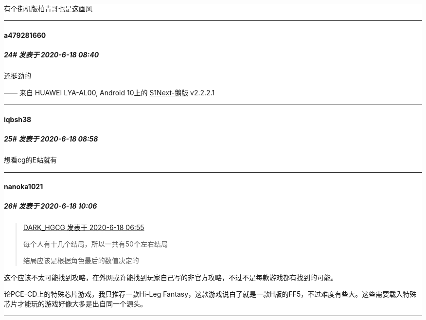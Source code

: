 


有个街机版柏青哥也是这画风







*****

####  a479281660  
##### 24#       发表于 2020-6-18 08:40




还挺劲的

—— 来自 HUAWEI LYA-AL00, Android 10上的 [S1Next-鹅版](https://github.com/ykrank/S1-Next/releases) v2.2.2.1







*****

####  iqbsh38  
##### 25#       发表于 2020-6-18 08:58




想看cg的E站就有







*****

####  nanoka1021  
##### 26#       发表于 2020-6-18 10:06



<blockquote><a href="httphttps://bbs.saraba1st.com/2b/forum.php?mod=redirect&amp;goto=findpost&amp;pid=47846014&amp;ptid=1942335" target="_blank">DARK_HGCG 发表于 2020-6-18 06:55</a>

每个人有十几个结局，所以一共有50个左右结局


结局应该是根据角色最后的数值决定的</blockquote>
这个应该不太可能找到攻略，在外网或许能找到玩家自己写的非官方攻略，不过不是每款游戏都有找到的可能。

论PCE-CD上的特殊芯片游戏，我只推荐一款Hi-Leg Fantasy，这款游戏说白了就是一款H版的FF5，不过难度有些大。这些需要载入特殊芯片才能玩的游戏好像大多是出自同一个源头。







*****
